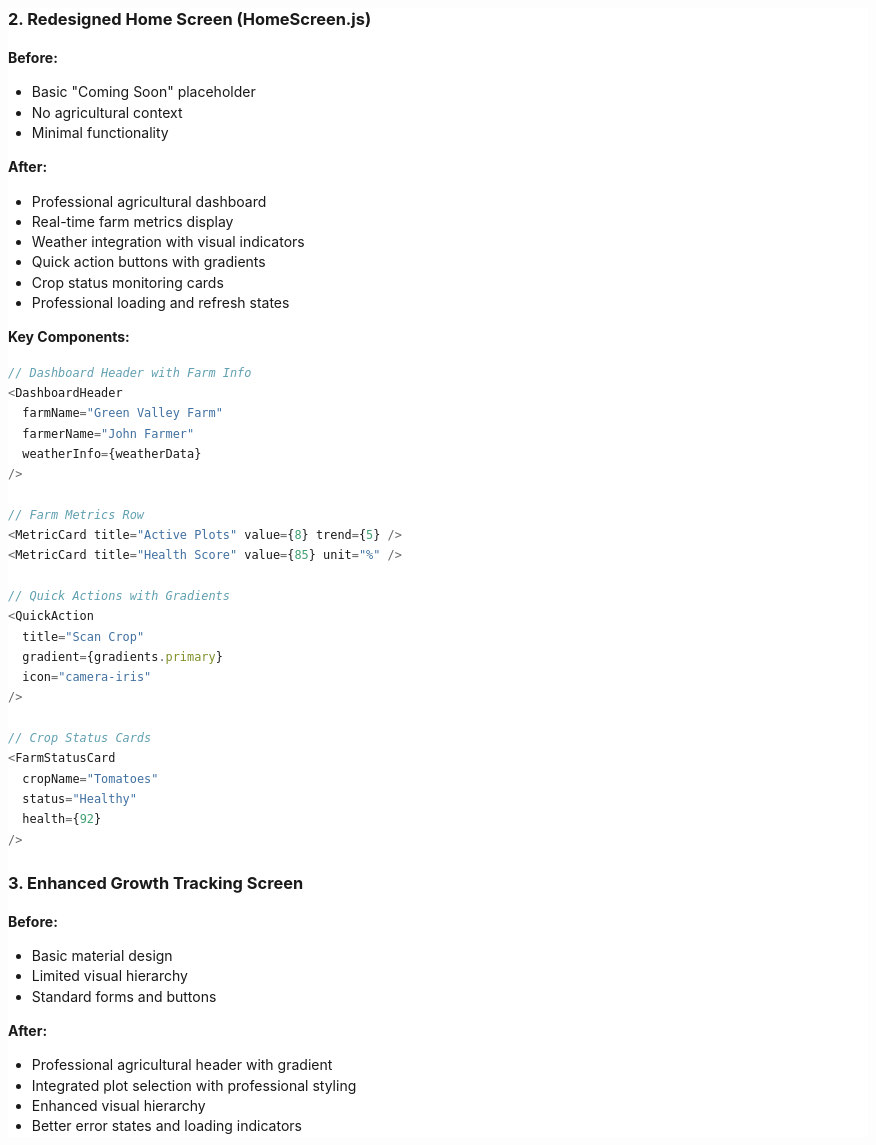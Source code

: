 ### 2. Redesigned Home Screen (HomeScreen.js)
**Before:**
- Basic "Coming Soon" placeholder
- No agricultural context
- Minimal functionality

**After:**
- Professional agricultural dashboard
- Real-time farm metrics display
- Weather integration with visual indicators
- Quick action buttons with gradients
- Crop status monitoring cards
- Professional loading and refresh states

**Key Components:**
```javascript
// Dashboard Header with Farm Info
<DashboardHeader 
  farmName="Green Valley Farm"
  farmerName="John Farmer"
  weatherInfo={weatherData}
/>

// Farm Metrics Row
<MetricCard title="Active Plots" value={8} trend={5} />
<MetricCard title="Health Score" value={85} unit="%" />

// Quick Actions with Gradients
<QuickAction 
  title="Scan Crop" 
  gradient={gradients.primary}
  icon="camera-iris"
/>

// Crop Status Cards
<FarmStatusCard 
  cropName="Tomatoes" 
  status="Healthy" 
  health={92}
/>
```

### 3. Enhanced Growth Tracking Screen
**Before:**
- Basic material design
- Limited visual hierarchy
- Standard forms and buttons

**After:**
- Professional agricultural header with gradient
- Integrated plot selection with professional styling
- Enhanced visual hierarchy
- Better error states and loading indicators
